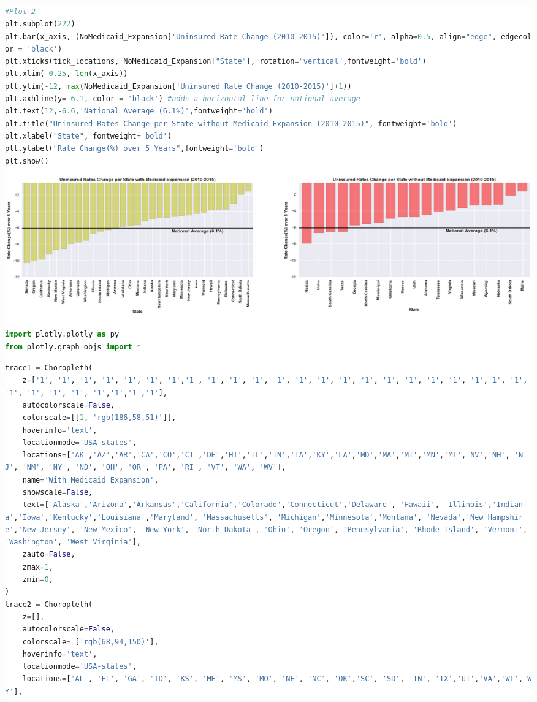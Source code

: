```python
#Plot 2 
plt.subplot(222)
plt.bar(x_axis, (NoMedicaid_Expansion['Uninsured Rate Change (2010-2015)']), color='r', alpha=0.5, align="edge", edgecolor = 'black')
plt.xticks(tick_locations, NoMedicaid_Expansion["State"], rotation="vertical",fontweight='bold')
plt.xlim(-0.25, len(x_axis))
plt.ylim(-12, max(NoMedicaid_Expansion['Uninsured Rate Change (2010-2015)']+1))
plt.axhline(y=-6.1, color = 'black') #adds a horizontal line for national average
plt.text(12,-6.6,'National Average (6.1%)',fontweight='bold')
plt.title("Uninsured Rates Change per State without Medicaid Expansion (2010-2015)", fontweight='bold')
plt.xlabel("State", fontweight='bold')
plt.ylabel("Rate Change(%) over 5 Years",fontweight='bold')
plt.show()
```


![png](output_29_0.png)



```python
import plotly.plotly as py
from plotly.graph_objs import *
```


```python
trace1 = Choropleth(
    z=['1', '1', '1', '1', '1', '1', '1','1', '1', '1', '1', '1', '1', '1', '1', '1', '1', '1', '1', '1', '1','1', '1', '1', '1', '1', '1', '1','1','1','1'],
    autocolorscale=False,
    colorscale=[[1, 'rgb(186,58,51)']],
    hoverinfo='text',
    locationmode='USA-states',
    locations=['AK','AZ','AR','CA','CO','CT','DE','HI','IL','IN','IA','KY','LA','MD','MA','MI','MN','MT','NV','NH', 'NJ', 'NM', 'NY', 'ND', 'OH', 'OR', 'PA', 'RI', 'VT', 'WA', 'WV'],
    name='With Medicaid Expansion',
    showscale=False,
    text=['Alaska','Arizona','Arkansas','California','Colorado','Connecticut','Delaware', 'Hawaii', 'Illinois','Indiana','Iowa','Kentucky','Louisiana','Maryland', 'Massachusetts', 'Michigan','Minnesota','Montana', 'Nevada','New Hampshire','New Jersey', 'New Mexico', 'New York', 'North Dakota', 'Ohio', 'Oregon', 'Pennsylvania', 'Rhode Island', 'Vermont', 'Washington', 'West Virginia'],
    zauto=False,
    zmax=1,
    zmin=0,
)
trace2 = Choropleth(
    z=[],
    autocolorscale=False,
    colorscale= ['rgb(68,94,150)'],
    hoverinfo='text',
    locationmode='USA-states',
    locations=['AL', 'FL', 'GA', 'ID', 'KS', 'ME', 'MS', 'MO', 'NE', 'NC', 'OK','SC', 'SD', 'TN', 'TX','UT','VA','WI','WY'],
```